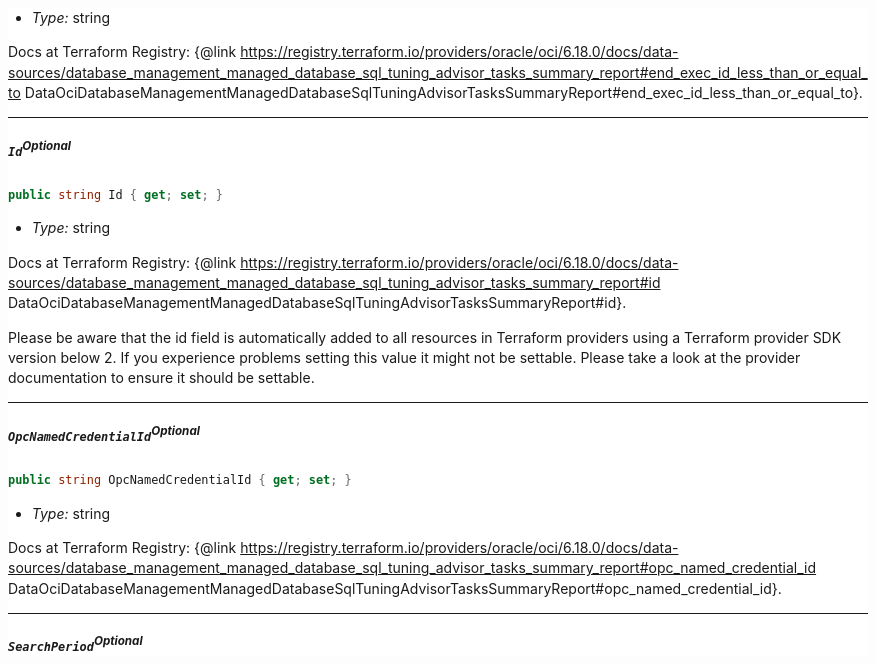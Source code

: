 - *Type:* string

Docs at Terraform Registry: {@link https://registry.terraform.io/providers/oracle/oci/6.18.0/docs/data-sources/database_management_managed_database_sql_tuning_advisor_tasks_summary_report#end_exec_id_less_than_or_equal_to DataOciDatabaseManagementManagedDatabaseSqlTuningAdvisorTasksSummaryReport#end_exec_id_less_than_or_equal_to}.

---

##### `Id`<sup>Optional</sup> <a name="Id" id="rhizo-co-terraform-provider-oci.dataOciDatabaseManagementManagedDatabaseSqlTuningAdvisorTasksSummaryReport.DataOciDatabaseManagementManagedDatabaseSqlTuningAdvisorTasksSummaryReportConfig.property.id"></a>

```csharp
public string Id { get; set; }
```

- *Type:* string

Docs at Terraform Registry: {@link https://registry.terraform.io/providers/oracle/oci/6.18.0/docs/data-sources/database_management_managed_database_sql_tuning_advisor_tasks_summary_report#id DataOciDatabaseManagementManagedDatabaseSqlTuningAdvisorTasksSummaryReport#id}.

Please be aware that the id field is automatically added to all resources in Terraform providers using a Terraform provider SDK version below 2.
If you experience problems setting this value it might not be settable. Please take a look at the provider documentation to ensure it should be settable.

---

##### `OpcNamedCredentialId`<sup>Optional</sup> <a name="OpcNamedCredentialId" id="rhizo-co-terraform-provider-oci.dataOciDatabaseManagementManagedDatabaseSqlTuningAdvisorTasksSummaryReport.DataOciDatabaseManagementManagedDatabaseSqlTuningAdvisorTasksSummaryReportConfig.property.opcNamedCredentialId"></a>

```csharp
public string OpcNamedCredentialId { get; set; }
```

- *Type:* string

Docs at Terraform Registry: {@link https://registry.terraform.io/providers/oracle/oci/6.18.0/docs/data-sources/database_management_managed_database_sql_tuning_advisor_tasks_summary_report#opc_named_credential_id DataOciDatabaseManagementManagedDatabaseSqlTuningAdvisorTasksSummaryReport#opc_named_credential_id}.

---

##### `SearchPeriod`<sup>Optional</sup> <a name="SearchPeriod" id="rhizo-co-terraform-provider-oci.dataOciDatabaseManagementManagedDatabaseSqlTuningAdvisorTasksSummaryReport.DataOciDatabaseManagementManagedDatabaseSqlTuningAdvisorTasksSummaryReportConfig.property.searchPeriod"></a>

